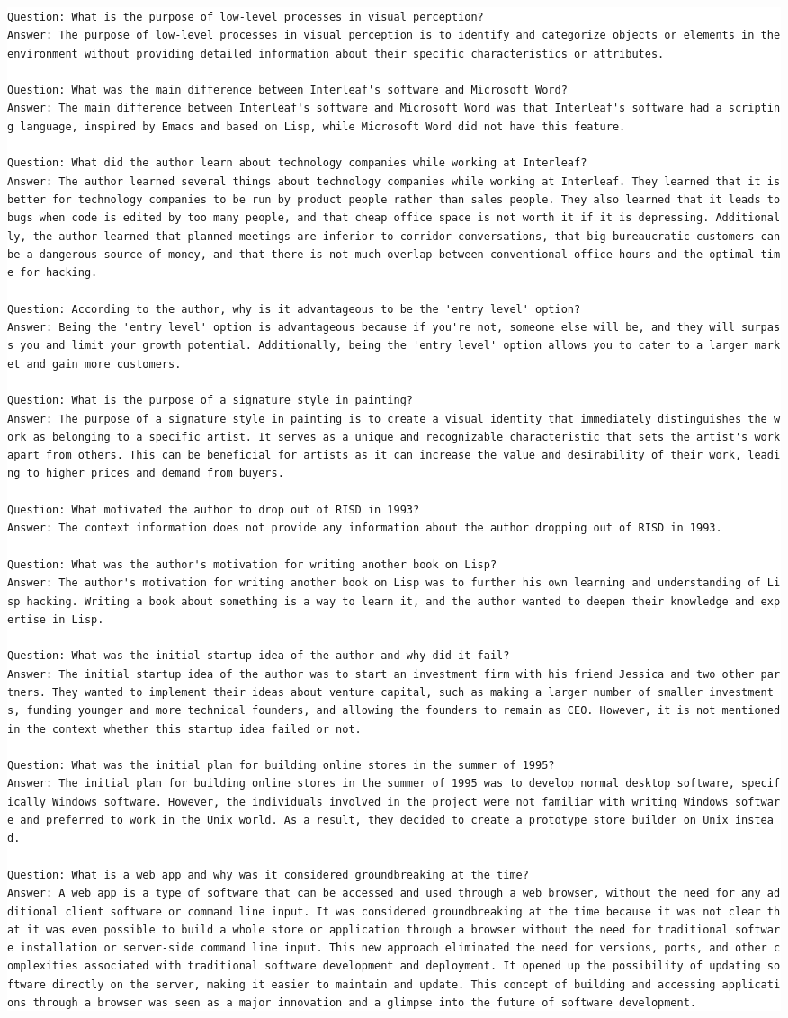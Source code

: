     Question: What is the purpose of low-level processes in visual perception?
    Answer: The purpose of low-level processes in visual perception is to identify and categorize objects or elements in the environment without providing detailed information about their specific characteristics or attributes.

    Question: What was the main difference between Interleaf's software and Microsoft Word?
    Answer: The main difference between Interleaf's software and Microsoft Word was that Interleaf's software had a scripting language, inspired by Emacs and based on Lisp, while Microsoft Word did not have this feature.

    Question: What did the author learn about technology companies while working at Interleaf?
    Answer: The author learned several things about technology companies while working at Interleaf. They learned that it is better for technology companies to be run by product people rather than sales people. They also learned that it leads to bugs when code is edited by too many people, and that cheap office space is not worth it if it is depressing. Additionally, the author learned that planned meetings are inferior to corridor conversations, that big bureaucratic customers can be a dangerous source of money, and that there is not much overlap between conventional office hours and the optimal time for hacking.

    Question: According to the author, why is it advantageous to be the 'entry level' option?
    Answer: Being the 'entry level' option is advantageous because if you're not, someone else will be, and they will surpass you and limit your growth potential. Additionally, being the 'entry level' option allows you to cater to a larger market and gain more customers.

    Question: What is the purpose of a signature style in painting?
    Answer: The purpose of a signature style in painting is to create a visual identity that immediately distinguishes the work as belonging to a specific artist. It serves as a unique and recognizable characteristic that sets the artist's work apart from others. This can be beneficial for artists as it can increase the value and desirability of their work, leading to higher prices and demand from buyers.

    Question: What motivated the author to drop out of RISD in 1993?
    Answer: The context information does not provide any information about the author dropping out of RISD in 1993.

    Question: What was the author's motivation for writing another book on Lisp?
    Answer: The author's motivation for writing another book on Lisp was to further his own learning and understanding of Lisp hacking. Writing a book about something is a way to learn it, and the author wanted to deepen their knowledge and expertise in Lisp.

    Question: What was the initial startup idea of the author and why did it fail?
    Answer: The initial startup idea of the author was to start an investment firm with his friend Jessica and two other partners. They wanted to implement their ideas about venture capital, such as making a larger number of smaller investments, funding younger and more technical founders, and allowing the founders to remain as CEO. However, it is not mentioned in the context whether this startup idea failed or not.

    Question: What was the initial plan for building online stores in the summer of 1995?
    Answer: The initial plan for building online stores in the summer of 1995 was to develop normal desktop software, specifically Windows software. However, the individuals involved in the project were not familiar with writing Windows software and preferred to work in the Unix world. As a result, they decided to create a prototype store builder on Unix instead.

    Question: What is a web app and why was it considered groundbreaking at the time?
    Answer: A web app is a type of software that can be accessed and used through a web browser, without the need for any additional client software or command line input. It was considered groundbreaking at the time because it was not clear that it was even possible to build a whole store or application through a browser without the need for traditional software installation or server-side command line input. This new approach eliminated the need for versions, ports, and other complexities associated with traditional software development and deployment. It opened up the possibility of updating software directly on the server, making it easier to maintain and update. This concept of building and accessing applications through a browser was seen as a major innovation and a glimpse into the future of software development.
